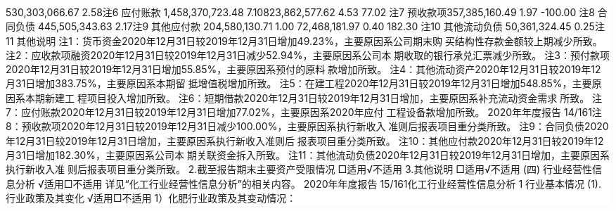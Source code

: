 530,303,066.67
2.58注6
应付账款
1,458,370,723.48
7.10823,862,577.62
4.53
77.02
注7
预收款项357,385,160.49
1.97
-100.00
注8
合同负债
445,505,343.63
2.17注9
其他应付款
204,580,130.71
1.00
72,468,181.97
0.40
182.30
注10
其他流动负债
50,361,324.45
0.25注11
其他说明
注1：货币资金2020年12月31日较2019年12月31日增加49.23%，主要原因系公司期末购
买结构性存款金额较上期减少所致。
注2：应收款项融资2020年12月31日较2019年12月31日减少52.94%，主要原因系公司本
期收取的银行承兑汇票减少所致。
注3：预付款项2020年12月31日较2019年12月31日增加55.85%，主要原因系预付的原料
款增加所致。
注4：其他流动资产2020年12月31日较2019年12月31日增加383.75%，主要原因系本期留
抵增值税增加所致。
注5：在建工程2020年12月31日较2019年12月31日增加548.85%，主要原因系本期新建工
程项目投入增加所致。
注6：短期借款2020年12月31日较2019年12月31日增加，主要原因系补充流动资金需求
所致。
注7：应付账款2020年12月31日较2019年12月31日增加77.02%，主要原因系2020年应付
工程设备款增加所致。
2020年年度报告
14/161注8：预收款项2020年12月31日较2019年12月31日减少100.00%，主要原因系执行新收入
准则后报表项目重分类所致。
注9：合同负债2020年12月31日较2019年12月31日增加，主要原因系执行新收入准则后
报表项目重分类所致。
注10：其他应付款2020年12月31日较2019年12月31日增加182.30%，主要原因系公司本
期关联资金拆入所致。
注11：其他流动负债2020年12月31日较2019年12月31日增加，主要原因系执行新收入准
则后报表项目重分类所致。
2.截至报告期末主要资产受限情况
□适用√不适用
3.其他说明
□适用√不适用
(四)
行业经营性信息分析
√适用□不适用
详见“化工行业经营性信息分析”的相关内容。
2020年年度报告
15/161化工行业经营性信息分析
1
行业基本情况
(1).行业政策及其变化
√适用□不适用
1）化肥行业政策及其变动情况：